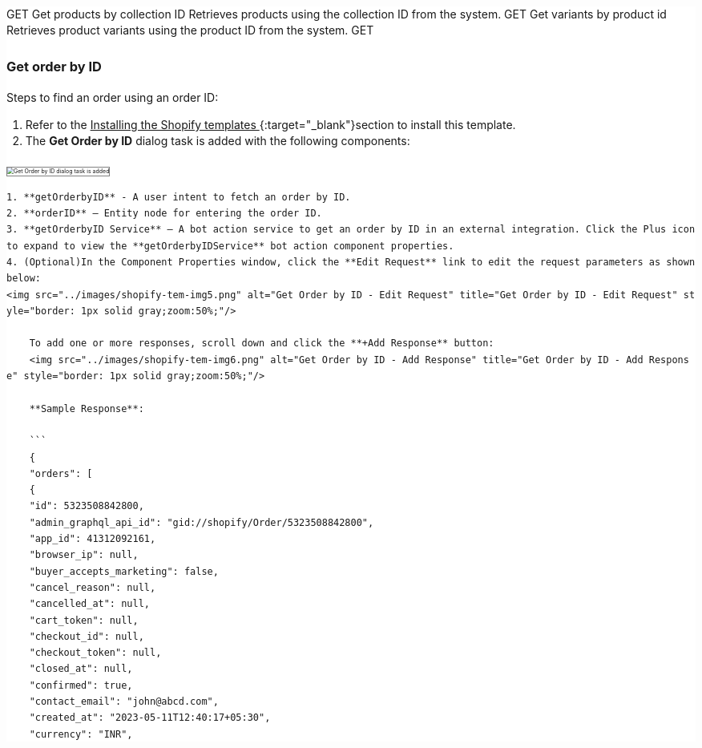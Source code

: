    </td>
   <td>GET
   </td>
  </tr>
  <tr>
   <td>Get products by collection ID
   </td>
   <td>Retrieves products using the collection ID from the system.
   </td>
   <td>GET
   </td>
  </tr>
  <tr>
   <td>Get variants by product id
   </td>
   <td>Retrieves product variants using the product ID from the system.
   </td>
   <td>GET
   </td>
  </tr>
</table>



### Get order by ID

Steps to find an order using an order ID:

1. Refer to the [Installing the Shopify templates ](../configuring-the-shopify-action/#step-2-install-the-shopify-action-templates){:target="_blank"}section to install this template.
2. The **Get Order by ID** dialog task is added with the following components:  
<img src="../images/shopify-tem-img4.png" alt="Get Order by ID dialog task is added" title="Get Order by ID dialog task is added" style="border: 1px solid gray;zoom:50%;"/>

    1. **getOrderbyID** - A user intent to fetch an order by ID.
    2. **orderID** – Entity node for entering the order ID.
    3. **getOrderbyID Service** – A bot action service to get an order by ID in an external integration. Click the Plus icon to expand to view the **getOrderbyIDService** bot action component properties.
    4. (Optional)In the Component Properties window, click the **Edit Request** link to edit the request parameters as shown below:  
    <img src="../images/shopify-tem-img5.png" alt="Get Order by ID - Edit Request" title="Get Order by ID - Edit Request" style="border: 1px solid gray;zoom:50%;"/>

        To add one or more responses, scroll down and click the **+Add Response** button:  
        <img src="../images/shopify-tem-img6.png" alt="Get Order by ID - Add Response" title="Get Order by ID - Add Response" style="border: 1px solid gray;zoom:50%;"/>

        **Sample Response**:

        ```
        {
        "orders": [
        {
        "id": 5323508842800,
        "admin_graphql_api_id": "gid://shopify/Order/5323508842800",
        "app_id": 41312092161,
        "browser_ip": null,
        "buyer_accepts_marketing": false,
        "cancel_reason": null,
        "cancelled_at": null,
        "cart_token": null,
        "checkout_id": null,
        "checkout_token": null,
        "closed_at": null,
        "confirmed": true,
        "contact_email": "john@abcd.com",
        "created_at": "2023-05-11T12:40:17+05:30",
        "currency": "INR",